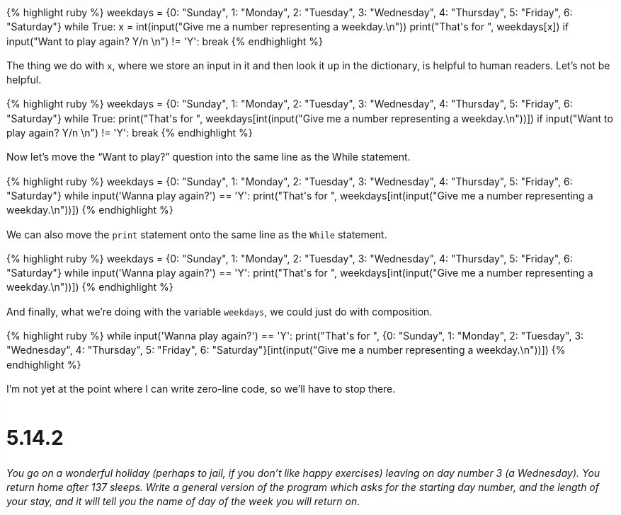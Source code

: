 {% highlight ruby %}
weekdays = {0: "Sunday", 1: "Monday", 2: "Tuesday", 3: "Wednesday", 4: "Thursday", 5: "Friday", 6: "Saturday"}
while True:
    x = int(input("Give me a number representing a weekday.\n"))
    print("That's for ", weekdays[x])
    if input("Want to play again? Y/n \n") != 'Y': break
{% endhighlight %}


The thing we do with `x`, where we store an input in it and then look it up in
the dictionary, is helpful to human readers. Let’s not be helpful.

{% highlight ruby %}
weekdays = {0: "Sunday", 1: "Monday", 2: "Tuesday", 3: "Wednesday", 4: "Thursday", 5: "Friday", 6: "Saturday"}
while True:
    print("That's for ", weekdays[int(input("Give me a number representing a weekday.\n"))])
    if input("Want to play again? Y/n \n") != 'Y': break
{% endhighlight %}

Now let’s move the “Want to play?” question into the same line as the While statement.

{% highlight ruby %}
weekdays = {0: "Sunday", 1: "Monday", 2: "Tuesday", 3: "Wednesday", 4: "Thursday", 5: "Friday", 6: "Saturday"}
while input('Wanna play again?') == 'Y':
    print("That's for ", weekdays[int(input("Give me a number representing a weekday.\n"))])
{% endhighlight %}

We can also move the `print` statement onto the same line as the `While` statement.

{% highlight ruby %}
weekdays = {0: "Sunday", 1: "Monday", 2: "Tuesday", 3: "Wednesday", 4: "Thursday", 5: "Friday", 6: "Saturday"}
while input('Wanna play again?') == 'Y': print("That's for ", weekdays[int(input("Give me a number representing a weekday.\n"))])
{% endhighlight %}

And finally, what we’re doing with the variable `weekdays`, we could just do with composition.

{% highlight ruby %}
while input('Wanna play again?') == 'Y': print("That's for ", {0: "Sunday", 1: "Monday", 2: "Tuesday", 3: "Wednesday", 4: "Thursday", 5: "Friday", 6: "Saturday"}[int(input("Give me a number representing a weekday.\n"))])
{% endhighlight %}

I’m not yet at the point where I can write zero-line code, so we’ll have to
stop there.

# 5.14.2

*You go on a wonderful holiday (perhaps to jail, if you don’t like happy
exercises) leaving on day number 3 (a Wednesday). You return home after 137
sleeps. Write a general version of the program which asks for the starting day
number, and the length of your stay, and it will tell you the name of day of
the week you will return on.*
